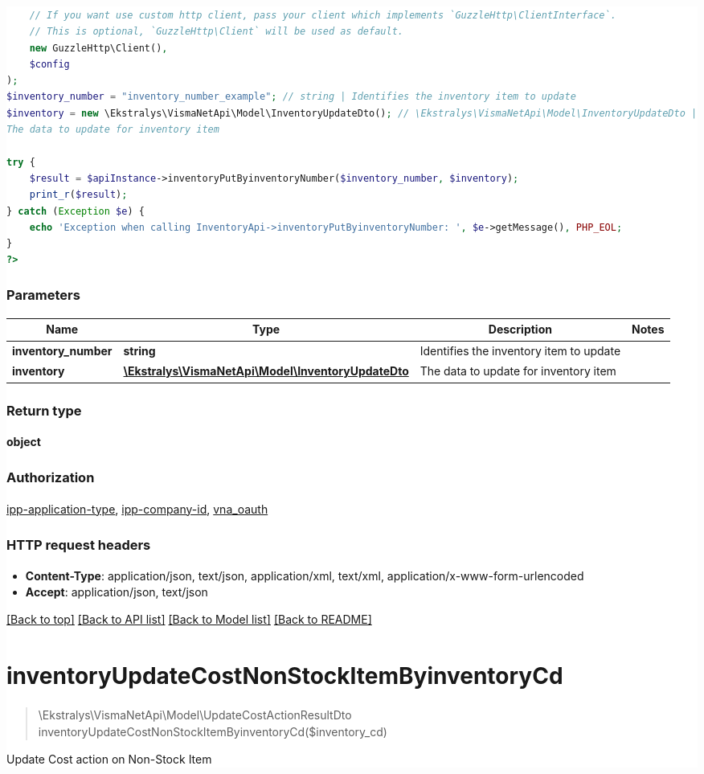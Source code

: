 ```php
    // If you want use custom http client, pass your client which implements `GuzzleHttp\ClientInterface`.
    // This is optional, `GuzzleHttp\Client` will be used as default.
    new GuzzleHttp\Client(),
    $config
);
$inventory_number = "inventory_number_example"; // string | Identifies the inventory item to update
$inventory = new \Ekstralys\VismaNetApi\Model\InventoryUpdateDto(); // \Ekstralys\VismaNetApi\Model\InventoryUpdateDto | The data to update for inventory item

try {
    $result = $apiInstance->inventoryPutByinventoryNumber($inventory_number, $inventory);
    print_r($result);
} catch (Exception $e) {
    echo 'Exception when calling InventoryApi->inventoryPutByinventoryNumber: ', $e->getMessage(), PHP_EOL;
}
?>
```

### Parameters

Name | Type | Description  | Notes
------------- | ------------- | ------------- | -------------
 **inventory_number** | **string**| Identifies the inventory item to update |
 **inventory** | [**\Ekstralys\VismaNetApi\Model\InventoryUpdateDto**](../Model/InventoryUpdateDto.md)| The data to update for inventory item |

### Return type

**object**

### Authorization

[ipp-application-type](../../README.md#ipp-application-type), [ipp-company-id](../../README.md#ipp-company-id), [vna_oauth](../../README.md#vna_oauth)

### HTTP request headers

 - **Content-Type**: application/json, text/json, application/xml, text/xml, application/x-www-form-urlencoded
 - **Accept**: application/json, text/json

[[Back to top]](#) [[Back to API list]](../../README.md#documentation-for-api-endpoints) [[Back to Model list]](../../README.md#documentation-for-models) [[Back to README]](../../README.md)

# **inventoryUpdateCostNonStockItemByinventoryCd**
> \Ekstralys\VismaNetApi\Model\UpdateCostActionResultDto inventoryUpdateCostNonStockItemByinventoryCd($inventory_cd)

Update Cost action on Non-Stock Item
